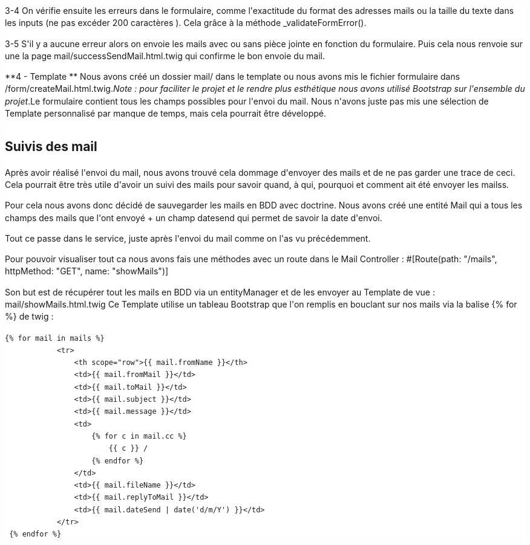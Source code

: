 3-4 On vérifie ensuite les erreurs dans le formulaire, comme l'exactitude du format des adresses mails ou la taille du texte dans les inputs (ne pas excéder 200 caractères ). Cela grâce à la méthode _validateFormError().

3-5 S'il y a aucune erreur alors on envoie les mails avec ou sans pièce jointe en fonction du formulaire. Puis cela nous renvoie sur une la page mail/successSendMail.html.twig qui confirme le bon envoie du mail.

**4 - Template **
Nous avons créé un dossier mail/ dans le template ou nous avons mis le fichier formulaire dans /form/createMail.html.twig.*Note : pour faciliter le projet et le rendre plus esthétique nous avons utilisé Bootstrap sur l'ensemble du projet*.Le formulaire contient tous les champs possibles pour l'envoi du mail. Nous n'avons juste pas mis une sélection de Template personnalisé par manque de temps, mais cela pourrait être développé.



## Suivis des mail

Après avoir réalisé l'envoi du mail, nous avons trouvé cela dommage d'envoyer des mails et de ne pas garder une trace de ceci. Cela pourrait être très utile d'avoir un suivi des mails pour savoir quand, à qui, pourquoi et comment ait été envoyer les mailss.

Pour cela nous avons donc décidé de sauvegarder les mails en BDD avec doctrine. Nous avons créé une entité Mail qui a tous les champs des mails que l'ont envoyé + un champ datesend qui permet de savoir la date d'envoi.

Tout ce passe dans le service, juste après l'envoi du mail comme on l'as vu précédemment.

Pour pouvoir visualiser tout ca nous avons fais une méthodes avec un route dans le Mail Controller : 
#[Route(path: "/mails", httpMethod: "GET", name: "showMails")]

Son but est de récupérer tout les mails en BDD via un entityManager et de les envoyer au Template de vue : mail/showMails.html.twig
Ce Template utilise un tableau Bootstrap que l'on remplis en bouclant sur nos mails via la balise {% for %} de twig : 

```twig
{% for mail in mails %}
            <tr>
                <th scope="row">{{ mail.fromName }}</th>
                <td>{{ mail.fromMail }}</td>
                <td>{{ mail.toMail }}</td>
                <td>{{ mail.subject }}</td>
                <td>{{ mail.message }}</td>
                <td>
                    {% for c in mail.cc %}
                        {{ c }} /
                    {% endfor %}
                </td>
                <td>{{ mail.fileName }}</td>
                <td>{{ mail.replyToMail }}</td>
                <td>{{ mail.dateSend | date('d/m/Y') }}</td>
            </tr>
 {% endfor %}
```
